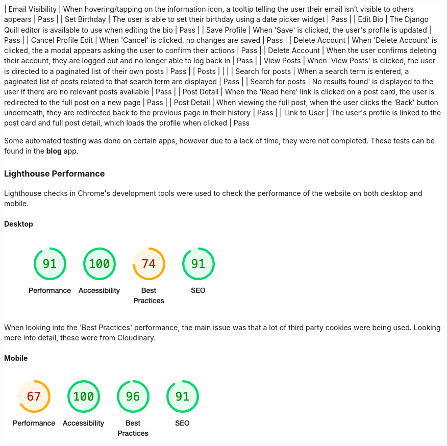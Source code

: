 | Email Visibility             | When hovering/tapping on the information icon, a tooltip telling the user their email isn’t visible to others appears                         | Pass       |
| Set Birthday                 | The user is able to set their birthday using a date picker widget                                                                             | Pass       |
| Edit Bio                     | The Django Quill editor is available to use when editing the bio                                                                              | Pass       |
| Save Profile                 | When 'Save' is clicked, the user's profile is updated                                                                                         | Pass       |
| Cancel Profile Edit          | When 'Cancel' is clicked, no changes are saved                                                                                                | Pass       |
| Delete Account               | When 'Delete Account' is clicked, the a modal appears asking the user to confirm their actions                                                | Pass       |
| Delete Account               | When the user confirms deleting their account, they are logged out and no longer able to log back in                                          | Pass       |
| View Posts                   | When 'View Posts' is clicked, the user is directed to a paginated list of their own posts                                                     | Pass       |
| Posts                        |                                                                                                                                               |            |
| Search for posts             | When a search term is entered, a paginated list of posts related to that search term are displayed                                            | Pass       |
| Search for posts             | No results found' is displayed to the user if there are no relevant posts available                                                           | Pass       |
| Post Detail                  | When the 'Read here' link is clicked on a post card, the user is redirected to the full post on a new page                                    | Pass       |
| Post Detail                  | When viewing the full post, when the user clicks the ‘Back’ button underneath, they are redirected back to the previous page in their history | Pass       |
| Link to User                 | The user's profile is linked to the post card and full post detail, which loads the profile when clicked                                      | Pass


Some automated testing was done on certain apps, however due to a lack of time, they were not completed. These tests can be found in the **blog** app.

### Lighthouse Performance

Lighthouse checks in Chrome's development tools were used to check the performance of the website on both desktop and mobile.

#### Desktop

![Desktop performance](assets/screenshots/desktop-lighthouse.png)

When looking into the 'Best Practices' performance, the main issue was that a lot of third party cookies were being used. Looking more into detail, these were from Cloudinary.

#### Mobile

![First Mobile Performance](assets/screenshots/mobile-performance-1.png)
